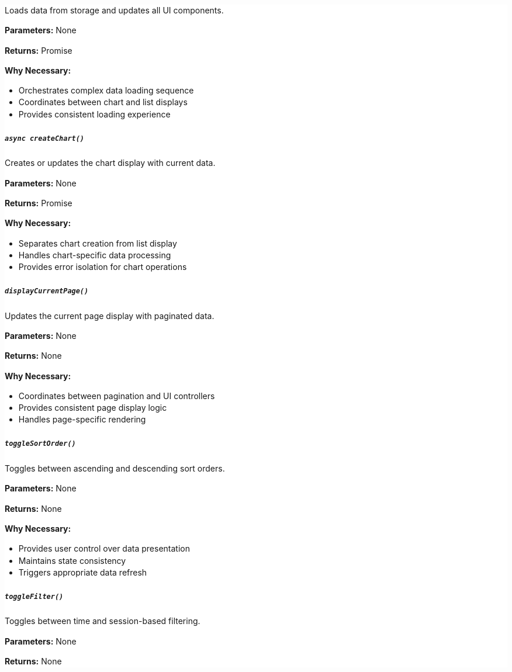 Loads data from storage and updates all UI components.

**Parameters:** None

**Returns:** Promise

**Why Necessary:**

- Orchestrates complex data loading sequence
- Coordinates between chart and list displays
- Provides consistent loading experience

##### `async createChart()`

Creates or updates the chart display with current data.

**Parameters:** None

**Returns:** Promise

**Why Necessary:**

- Separates chart creation from list display
- Handles chart-specific data processing
- Provides error isolation for chart operations

##### `displayCurrentPage()`

Updates the current page display with paginated data.

**Parameters:** None

**Returns:** None

**Why Necessary:**

- Coordinates between pagination and UI controllers
- Provides consistent page display logic
- Handles page-specific rendering

##### `toggleSortOrder()`

Toggles between ascending and descending sort orders.

**Parameters:** None

**Returns:** None

**Why Necessary:**

- Provides user control over data presentation
- Maintains state consistency
- Triggers appropriate data refresh

##### `toggleFilter()`

Toggles between time and session-based filtering.

**Parameters:** None

**Returns:** None
